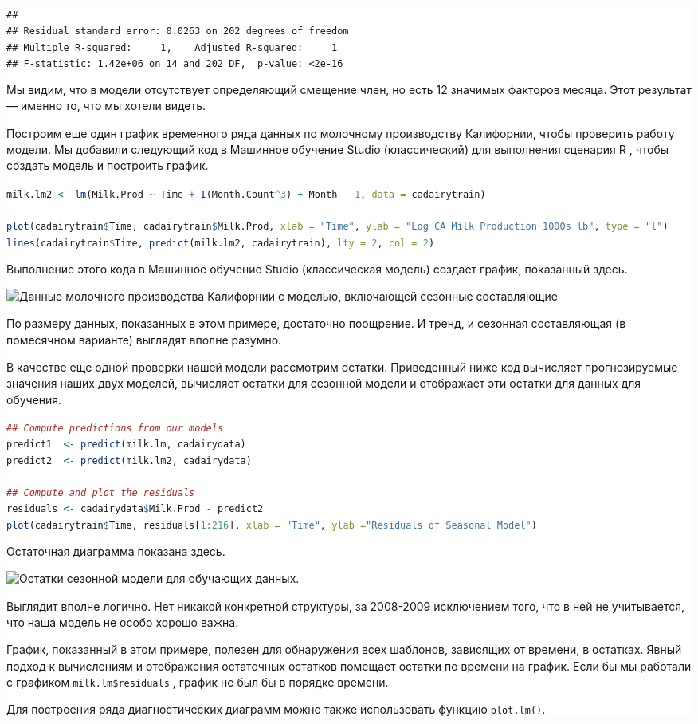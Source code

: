 ```output
##
## Residual standard error: 0.0263 on 202 degrees of freedom
## Multiple R-squared:     1,    Adjusted R-squared:     1
## F-statistic: 1.42e+06 on 14 and 202 DF,  p-value: <2e-16
```

Мы видим, что в модели отсутствует определяющий смещение член, но есть 12 значимых факторов месяца. Этот результат — именно то, что мы хотели видеть.

Построим еще один график временного ряда данных по молочному производству Калифорнии, чтобы проверить работу модели. Мы добавили следующий код в Машинное обучение Studio (классический) для [выполнения сценария R][execute-r-script] , чтобы создать модель и построить график.

```r
milk.lm2 <- lm(Milk.Prod ~ Time + I(Month.Count^3) + Month - 1, data = cadairytrain)

plot(cadairytrain$Time, cadairytrain$Milk.Prod, xlab = "Time", ylab = "Log CA Milk Production 1000s lb", type = "l")
lines(cadairytrain$Time, predict(milk.lm2, cadairytrain), lty = 2, col = 2)
```

Выполнение этого кода в Машинное обучение Studio (классическая модель) создает график, показанный здесь.

![Данные молочного производства Калифорнии с моделью, включающей сезонные составляющие](./media/r-quickstart/unnamed-chunk-20.png)

По размеру данных, показанных в этом примере, достаточно поощрение. И тренд, и сезонная составляющая (в помесячном варианте) выглядят вполне разумно.

В качестве еще одной проверки нашей модели рассмотрим остатки. Приведенный ниже код вычисляет прогнозируемые значения наших двух моделей, вычисляет остатки для сезонной модели и отображает эти остатки для данных для обучения.

```r
## Compute predictions from our models
predict1  <- predict(milk.lm, cadairydata)
predict2  <- predict(milk.lm2, cadairydata)

## Compute and plot the residuals
residuals <- cadairydata$Milk.Prod - predict2
plot(cadairytrain$Time, residuals[1:216], xlab = "Time", ylab ="Residuals of Seasonal Model")
```

Остаточная диаграмма показана здесь.

![Остатки сезонной модели для обучающих данных.](./media/r-quickstart/unnamed-chunk-21.png)

Выглядит вполне логично. Нет никакой конкретной структуры, за 2008-2009 исключением того, что в ней не учитывается, что наша модель не особо хорошо важна.

График, показанный в этом примере, полезен для обнаружения всех шаблонов, зависящих от времени, в остатках. Явный подход к вычислениям и отображения остаточных остатков помещает остатки по времени на график. Если бы мы работали с графиком `milk.lm$residuals` , график не был бы в порядке времени.

Для построения ряда диагностических диаграмм можно также использовать функцию `plot.lm()`.


[execute-r-script]: /azure/machine-learning/studio-module-reference/execute-r-script